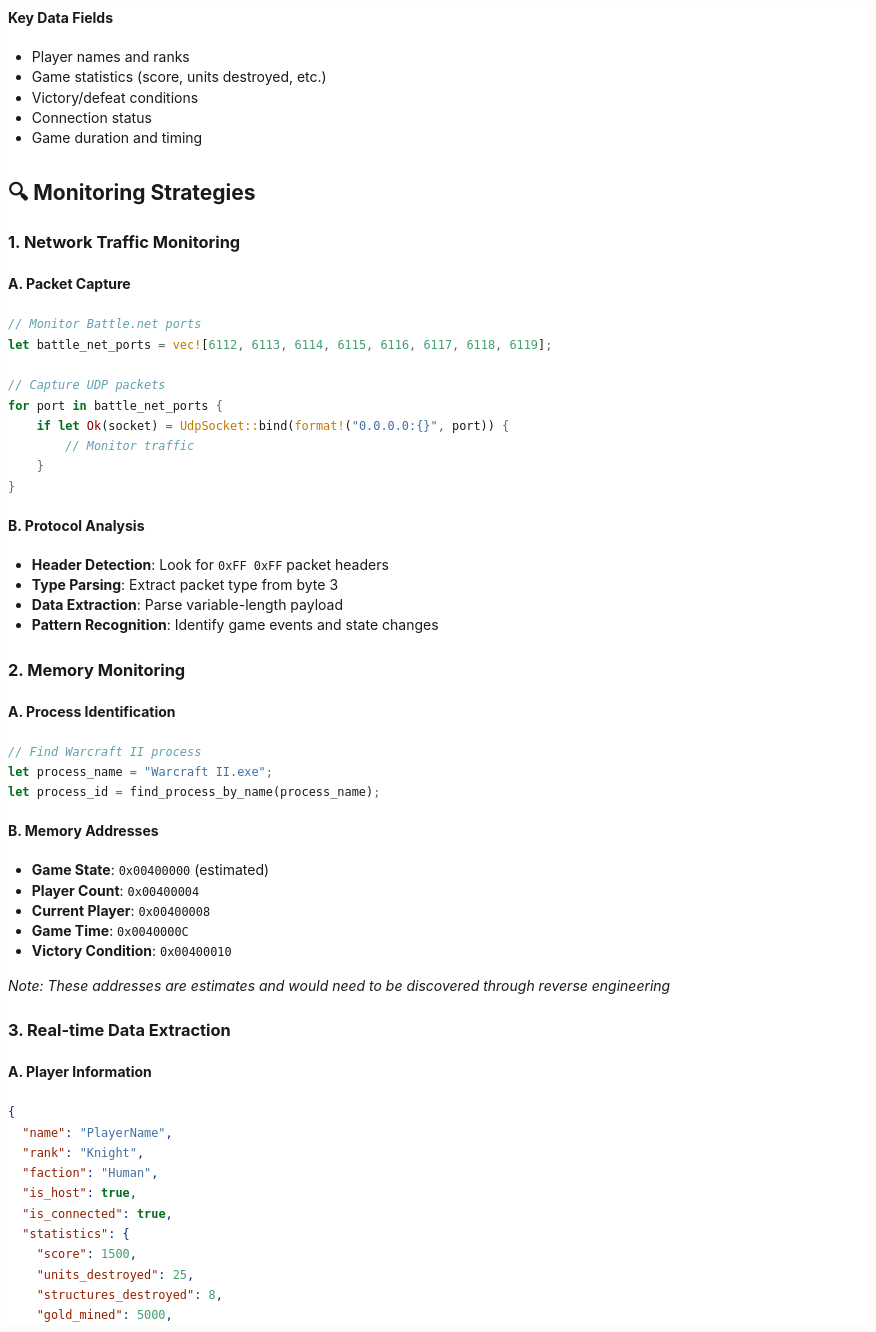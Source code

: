 #### **Key Data Fields**
- Player names and ranks
- Game statistics (score, units destroyed, etc.)
- Victory/defeat conditions
- Connection status
- Game duration and timing

## 🔍 **Monitoring Strategies**

### **1. Network Traffic Monitoring**

#### **A. Packet Capture**
```rust
// Monitor Battle.net ports
let battle_net_ports = vec![6112, 6113, 6114, 6115, 6116, 6117, 6118, 6119];

// Capture UDP packets
for port in battle_net_ports {
    if let Ok(socket) = UdpSocket::bind(format!("0.0.0.0:{}", port)) {
        // Monitor traffic
    }
}
```

#### **B. Protocol Analysis**
- **Header Detection**: Look for `0xFF 0xFF` packet headers
- **Type Parsing**: Extract packet type from byte 3
- **Data Extraction**: Parse variable-length payload
- **Pattern Recognition**: Identify game events and state changes

### **2. Memory Monitoring**

#### **A. Process Identification**
```rust
// Find Warcraft II process
let process_name = "Warcraft II.exe";
let process_id = find_process_by_name(process_name);
```

#### **B. Memory Addresses**
- **Game State**: `0x00400000` (estimated)
- **Player Count**: `0x00400004`
- **Current Player**: `0x00400008`
- **Game Time**: `0x0040000C`
- **Victory Condition**: `0x00400010`

*Note: These addresses are estimates and would need to be discovered through reverse engineering*

### **3. Real-time Data Extraction**

#### **A. Player Information**
```json
{
  "name": "PlayerName",
  "rank": "Knight",
  "faction": "Human",
  "is_host": true,
  "is_connected": true,
  "statistics": {
    "score": 1500,
    "units_destroyed": 25,
    "structures_destroyed": 8,
    "gold_mined": 5000,
```